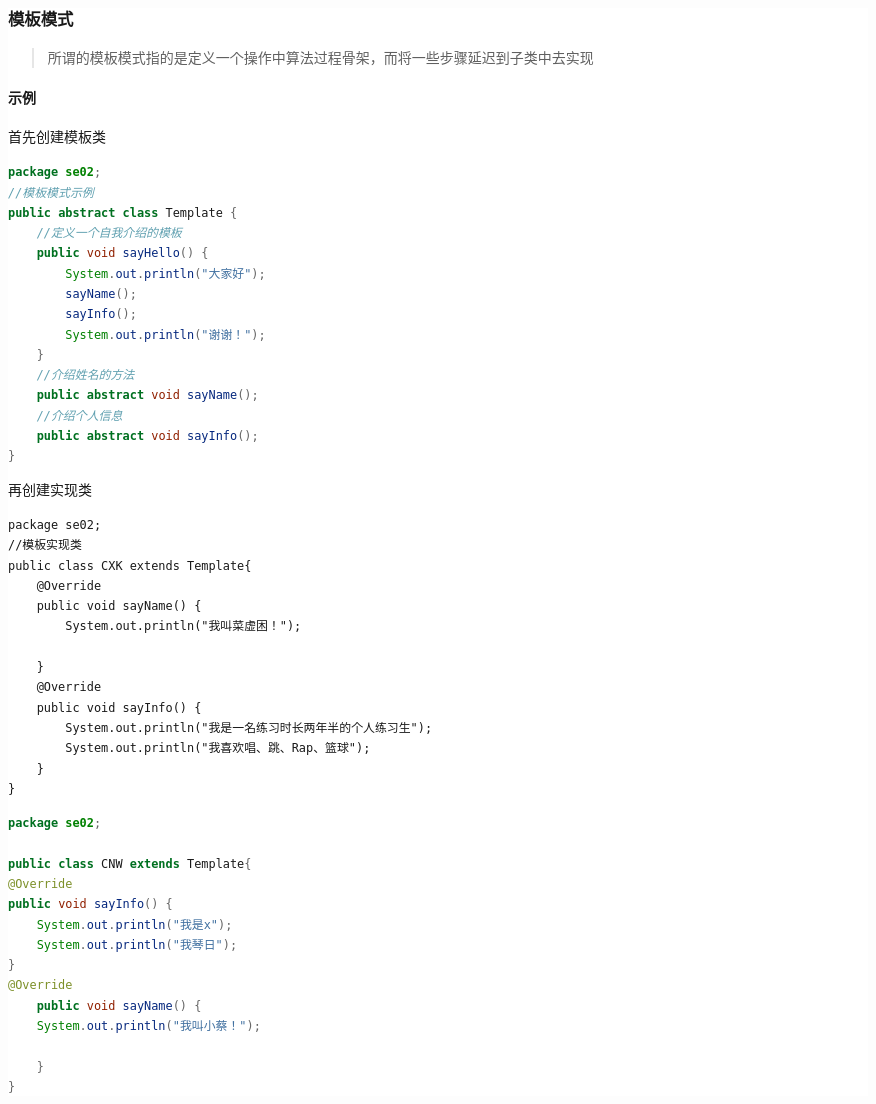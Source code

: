 ### 模板模式

> 所谓的模板模式指的是定义一个操作中算法过程骨架，而将一些步骤延迟到子类中去实现

#### 示例

首先创建模板类

```java
package se02;
//模板模式示例
public abstract class Template {
	//定义一个自我介绍的模板
	public void sayHello() {
		System.out.println("大家好");
		sayName();
		sayInfo();
		System.out.println("谢谢！");
	}
	//介绍姓名的方法
	public abstract void sayName();
	//介绍个人信息
	public abstract void sayInfo();
}
```

再创建实现类

```
package se02;
//模板实现类
public class CXK extends Template{
	@Override
	public void sayName() {
		System.out.println("我叫菜虚困！");
		
	}
	@Override
	public void sayInfo() {
		System.out.println("我是一名练习时长两年半的个人练习生");
		System.out.println("我喜欢唱、跳、Rap、篮球");
	}
}
```

```java
package se02;

public class CNW extends Template{
@Override
public void sayInfo() {
	System.out.println("我是x");
	System.out.println("我琴日");
}
@Override
	public void sayName() {
	System.out.println("我叫小蔡！");
		
	}
}
```
